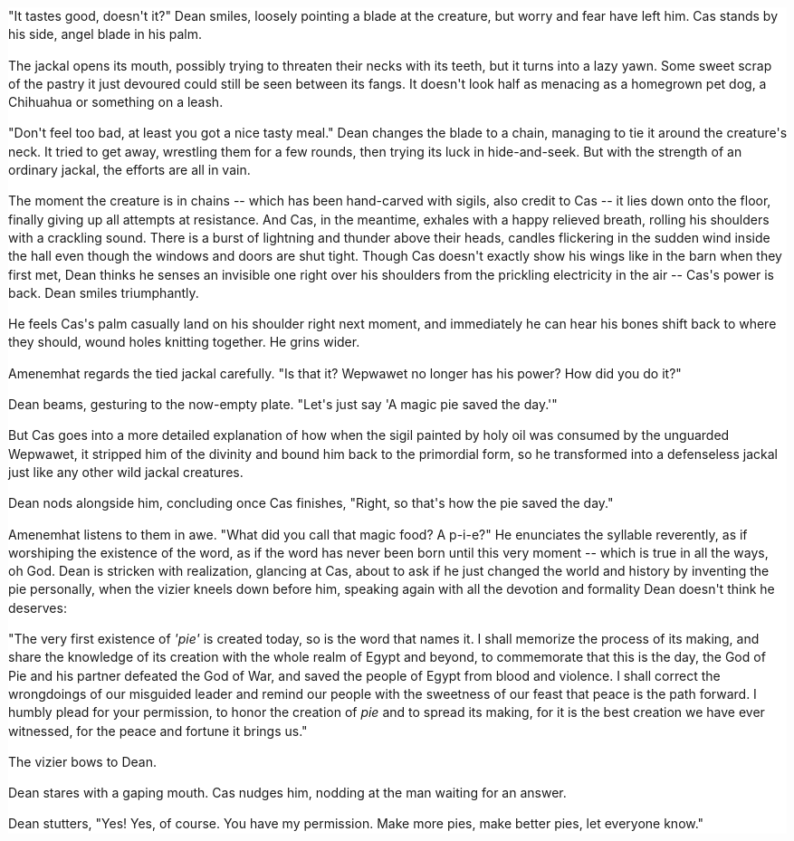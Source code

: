 "It tastes good, doesn't it?" Dean smiles, loosely pointing a blade at the creature, but worry and fear have left him. Cas stands by his side, angel blade in his palm.

The jackal opens its mouth, possibly trying to threaten their necks with its teeth, but it turns into a lazy yawn. Some sweet scrap of the pastry it just devoured could still be seen between its fangs. It doesn't look half as menacing as a homegrown pet dog, a Chihuahua or something on a leash.

"Don't feel too bad, at least you got a nice tasty meal." Dean changes the blade to a chain, managing to tie it around the creature's neck. It tried to get away, wrestling them for a few rounds, then trying its luck in hide-and-seek. But with the strength of an ordinary jackal, the efforts are all in vain.

The moment the creature is in chains -- which has been hand-carved with sigils, also credit to Cas -- it lies down onto the floor, finally giving up all attempts at resistance. And Cas, in the meantime, exhales with a happy relieved breath, rolling his shoulders with a crackling sound. There is a burst of lightning and thunder above their heads, candles flickering in the sudden wind inside the hall even though the windows and doors are shut tight. Though Cas doesn't exactly show his wings like in the barn when they first met, Dean thinks he senses an invisible one right over his shoulders from the prickling electricity in the air -- Cas's power is back. Dean smiles triumphantly.

He feels Cas's palm casually land on his shoulder right next moment, and immediately he can hear his bones shift back to where they should, wound holes knitting together. He grins wider.

Amenemhat regards the tied jackal carefully. "Is that it? Wepwawet no longer has his power? How did you do it?"

Dean beams, gesturing to the now-empty plate. "Let's just say 'A magic pie saved the day.'"

But Cas goes into a more detailed explanation of how when the sigil painted by holy oil was consumed by the unguarded Wepwawet, it stripped him of the divinity and bound him back to the primordial form, so he transformed into a defenseless jackal just like any other wild jackal creatures.

Dean nods alongside him, concluding once Cas finishes, "Right, so that's how the pie saved the day."

Amenemhat listens to them in awe. "What did you call that magic food? A p-i-e?" He enunciates the syllable reverently, as if worshiping the existence of the word, as if the word has never been born until this very moment -- which is true in all the ways, oh God. Dean is stricken with realization, glancing at Cas, about to ask if he just changed the world and history by inventing the pie personally, when the vizier kneels down before him, speaking again with all the devotion and formality Dean doesn't think he deserves:

"The very first existence of *'pie'* is created today, so is the word that names it. I shall memorize the process of its making, and share the knowledge of its creation with the whole realm of Egypt and beyond, to commemorate that this is the day, the God of Pie and his partner defeated the God of War, and saved the people of Egypt from blood and violence. I shall correct the wrongdoings of our misguided leader and remind our people with the sweetness of our feast that peace is the path forward. I humbly plead for your permission, to honor the creation of *pie* and to spread its making, for it is the best creation we have ever witnessed, for the peace and fortune it brings us."

The vizier bows to Dean.

Dean stares with a gaping mouth. Cas nudges him, nodding at the man waiting for an answer.

Dean stutters, "Yes! Yes, of course. You have my permission. Make more pies, make better pies, let everyone know."

